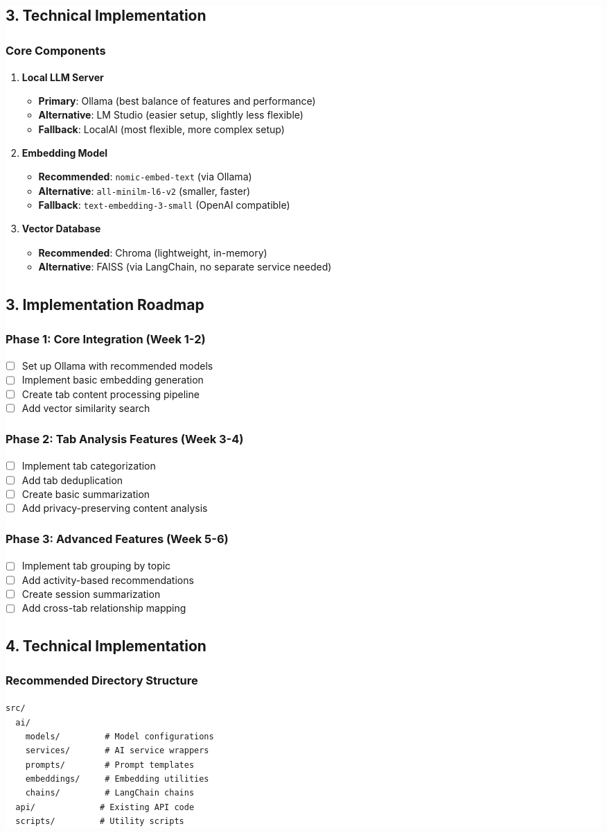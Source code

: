 ## 3. Technical Implementation

### Core Components

1. **Local LLM Server**
   - **Primary**: Ollama (best balance of features and performance)
   - **Alternative**: LM Studio (easier setup, slightly less flexible)
   - **Fallback**: LocalAI (most flexible, more complex setup)

2. **Embedding Model**
   - **Recommended**: `nomic-embed-text` (via Ollama)
   - **Alternative**: `all-minilm-l6-v2` (smaller, faster)
   - **Fallback**: `text-embedding-3-small` (OpenAI compatible)

3. **Vector Database**
   - **Recommended**: Chroma (lightweight, in-memory)
   - **Alternative**: FAISS (via LangChain, no separate service needed)

## 3. Implementation Roadmap

### Phase 1: Core Integration (Week 1-2)
- [ ] Set up Ollama with recommended models
- [ ] Implement basic embedding generation
- [ ] Create tab content processing pipeline
- [ ] Add vector similarity search

### Phase 2: Tab Analysis Features (Week 3-4)
- [ ] Implement tab categorization
- [ ] Add tab deduplication
- [ ] Create basic summarization
- [ ] Add privacy-preserving content analysis

### Phase 3: Advanced Features (Week 5-6)
- [ ] Implement tab grouping by topic
- [ ] Add activity-based recommendations
- [ ] Create session summarization
- [ ] Add cross-tab relationship mapping

## 4. Technical Implementation

### Recommended Directory Structure
```
src/
  ai/
    models/         # Model configurations
    services/       # AI service wrappers
    prompts/        # Prompt templates
    embeddings/     # Embedding utilities
    chains/         # LangChain chains
  api/             # Existing API code
  scripts/         # Utility scripts
```
